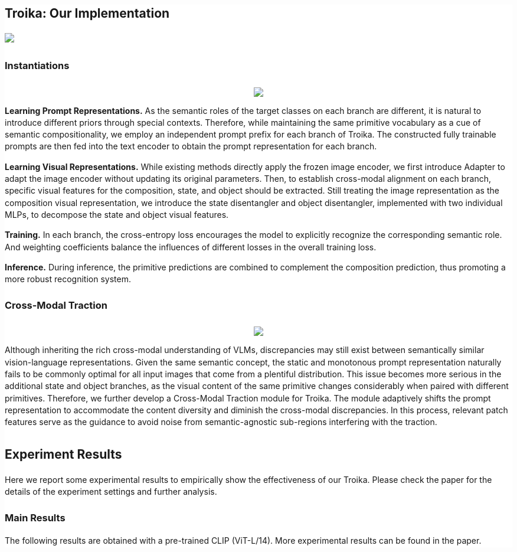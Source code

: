 ## Troika: Our Implementation

![](https://kyonhuang.top/files/Troika/Troika-overview.png)

### Instantiations

<div align="middle"><img align="middle" style="max-width: 520px; width: 100%" src="https://kyonhuang.top/files/Troika/Troika-prompt-comparison.png" /></div>

**Learning Prompt Representations.** As the semantic roles of the target classes on each branch are different, it is natural to introduce different priors through special contexts. Therefore, while maintaining the same primitive vocabulary as a cue of semantic compositionality, we employ an independent prompt prefix for each branch of Troika. The constructed fully trainable prompts are then fed into the text encoder to obtain the prompt representation for each branch.

**Learning Visual Representations.** While existing methods directly apply the frozen image encoder, we first introduce Adapter to adapt the image encoder without updating its original parameters. Then, to establish cross-modal alignment on each branch, specific visual features for the composition, state, and object should be extracted. Still treating the image representation as the composition visual representation, we introduce the state disentangler and object disentangler, implemented with two individual MLPs, to decompose the state and object visual features.

**Training.** In each branch, the cross-entropy loss encourages the model to explicitly recognize the corresponding semantic role. And weighting coefficients balance the influences of different losses in the overall training loss.

**Inference.** During inference, the primitive predictions are combined to complement the composition prediction, thus promoting a more robust recognition system.

### Cross-Modal Traction

<div align="middle"><img align="middle" style="max-width: 520px; width: 100%" src="https://kyonhuang.top/files/Troika/Troika-CMT.png" /></div>

Although inheriting the rich cross-modal understanding of VLMs, discrepancies may still exist between semantically similar vision-language representations. Given the same semantic concept, the static and monotonous prompt representation naturally fails to be commonly optimal for all input images that come from a plentiful distribution. This issue becomes more serious in the additional state and object branches, as the visual content of the same primitive changes considerably when paired with different primitives. Therefore, we further develop a Cross-Modal Traction module for Troika. The module adaptively shifts the prompt representation to accommodate the content diversity and diminish the cross-modal discrepancies. In this process, relevant patch features serve as the guidance to avoid noise from semantic-agnostic sub-regions interfering with the traction.

## Experiment Results

Here we report some experimental results to empirically show the effectiveness of our Troika. Please check the paper for the details of the experiment settings and further analysis.

### Main Results

The following results are obtained with a pre-trained CLIP (ViT-L/14). More experimental results can be found in the paper.
